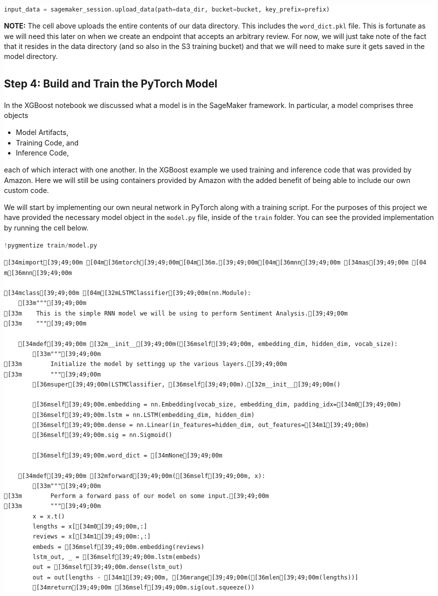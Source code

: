 
```python
input_data = sagemaker_session.upload_data(path=data_dir, bucket=bucket, key_prefix=prefix)
```

**NOTE:** The cell above uploads the entire contents of our data directory. This includes the `word_dict.pkl` file. This is fortunate as we will need this later on when we create an endpoint that accepts an arbitrary review. For now, we will just take note of the fact that it resides in the data directory (and so also in the S3 training bucket) and that we will need to make sure it gets saved in the model directory.

## Step 4: Build and Train the PyTorch Model

In the XGBoost notebook we discussed what a model is in the SageMaker framework. In particular, a model comprises three objects

 - Model Artifacts,
 - Training Code, and
 - Inference Code,
 
each of which interact with one another. In the XGBoost example we used training and inference code that was provided by Amazon. Here we will still be using containers provided by Amazon with the added benefit of being able to include our own custom code.

We will start by implementing our own neural network in PyTorch along with a training script. For the purposes of this project we have provided the necessary model object in the `model.py` file, inside of the `train` folder. You can see the provided implementation by running the cell below.


```python
!pygmentize train/model.py
```

    [34mimport[39;49;00m [04m[36mtorch[39;49;00m[04m[36m.[39;49;00m[04m[36mnn[39;49;00m [34mas[39;49;00m [04m[36mnn[39;49;00m
    
    [34mclass[39;49;00m [04m[32mLSTMClassifier[39;49;00m(nn.Module):
        [33m"""[39;49;00m
    [33m    This is the simple RNN model we will be using to perform Sentiment Analysis.[39;49;00m
    [33m    """[39;49;00m
    
        [34mdef[39;49;00m [32m__init__[39;49;00m([36mself[39;49;00m, embedding_dim, hidden_dim, vocab_size):
            [33m"""[39;49;00m
    [33m        Initialize the model by settingg up the various layers.[39;49;00m
    [33m        """[39;49;00m
            [36msuper[39;49;00m(LSTMClassifier, [36mself[39;49;00m).[32m__init__[39;49;00m()
    
            [36mself[39;49;00m.embedding = nn.Embedding(vocab_size, embedding_dim, padding_idx=[34m0[39;49;00m)
            [36mself[39;49;00m.lstm = nn.LSTM(embedding_dim, hidden_dim)
            [36mself[39;49;00m.dense = nn.Linear(in_features=hidden_dim, out_features=[34m1[39;49;00m)
            [36mself[39;49;00m.sig = nn.Sigmoid()
            
            [36mself[39;49;00m.word_dict = [34mNone[39;49;00m
    
        [34mdef[39;49;00m [32mforward[39;49;00m([36mself[39;49;00m, x):
            [33m"""[39;49;00m
    [33m        Perform a forward pass of our model on some input.[39;49;00m
    [33m        """[39;49;00m
            x = x.t()
            lengths = x[[34m0[39;49;00m,:]
            reviews = x[[34m1[39;49;00m:,:]
            embeds = [36mself[39;49;00m.embedding(reviews)
            lstm_out, _ = [36mself[39;49;00m.lstm(embeds)
            out = [36mself[39;49;00m.dense(lstm_out)
            out = out[lengths - [34m1[39;49;00m, [36mrange[39;49;00m([36mlen[39;49;00m(lengths))]
            [34mreturn[39;49;00m [36mself[39;49;00m.sig(out.squeeze())
